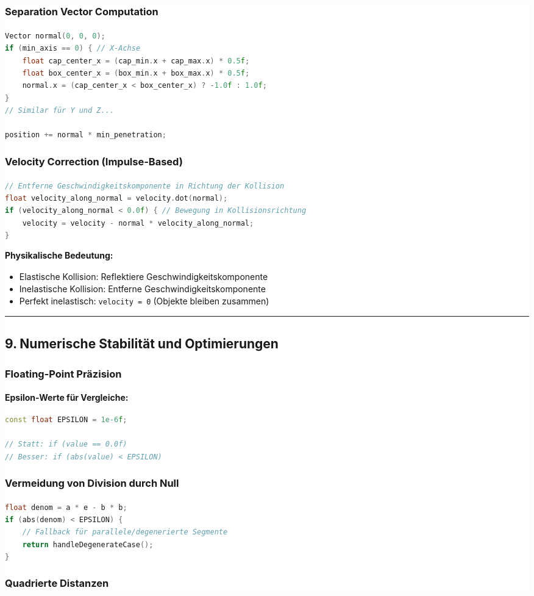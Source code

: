 ### Separation Vector Computation

```cpp
Vector normal(0, 0, 0);
if (min_axis == 0) { // X-Achse
    float cap_center_x = (cap_min.x + cap_max.x) * 0.5f;
    float box_center_x = (box_min.x + box_max.x) * 0.5f;
    normal.x = (cap_center_x < box_center_x) ? -1.0f : 1.0f;
}
// Similar für Y und Z...

position += normal * min_penetration;
```

### Velocity Correction (Impulse-Based)

```cpp
// Entferne Geschwindigkeitskomponente in Richtung der Kollision
float velocity_along_normal = velocity.dot(normal);
if (velocity_along_normal < 0.0f) { // Bewegung in Kollisionsrichtung
    velocity = velocity - normal * velocity_along_normal;
}
```

**Physikalische Bedeutung:**
- Elastische Kollision: Reflektiere Geschwindigkeitskomponente
- Inelastische Kollision: Entferne Geschwindigkeitskomponente
- Perfekt inelastisch: `velocity = 0` (Objekte bleiben zusammen)

---

## 9. Numerische Stabilität und Optimierungen

### Floating-Point Präzision

**Epsilon-Werte für Vergleiche:**
```cpp
const float EPSILON = 1e-6f;

// Statt: if (value == 0.0f)
// Besser: if (abs(value) < EPSILON)
```

### Vermeidung von Division durch Null

```cpp
float denom = a * e - b * b;
if (abs(denom) < EPSILON) {
    // Fallback für parallele/degenerierte Segmente
    return handleDegenerateCase();
}
```

### Quadrierte Distanzen
